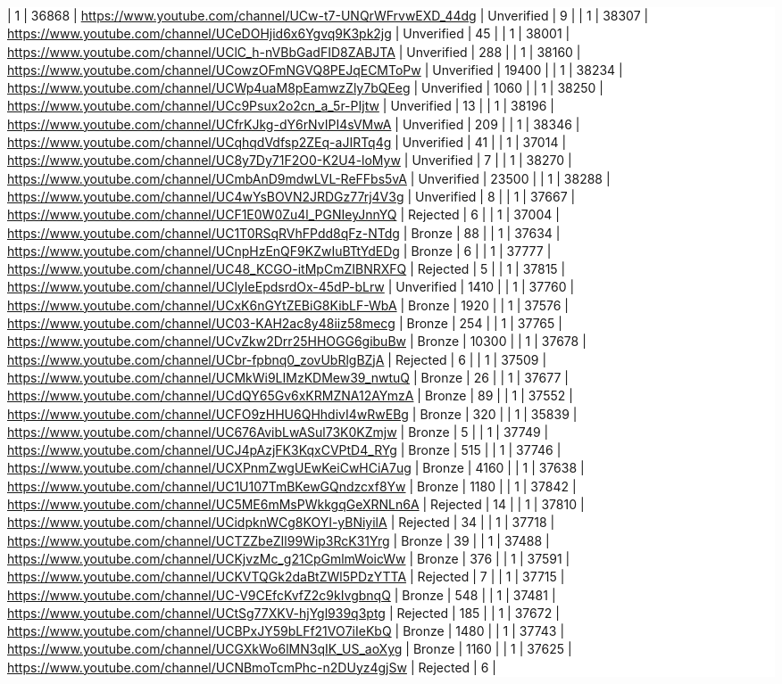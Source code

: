 | 1 | 36868 | https://www.youtube.com/channel/UCw-t7-UNQrWFrvwEXD_44dg | Unverified | 9 |
| 1 | 38307 | https://www.youtube.com/channel/UCeDOHjid6x6Ygvq9K3pk2jg | Unverified | 45 |
| 1 | 38001 | https://www.youtube.com/channel/UClC_h-nVBbGadFID8ZABJTA | Unverified | 288 |
| 1 | 38160 | https://www.youtube.com/channel/UCowzOFmNGVQ8PEJqECMToPw | Unverified | 19400 |
| 1 | 38234 | https://www.youtube.com/channel/UCWp4uaM8pEamwzZly7bQEeg | Unverified | 1060 |
| 1 | 38250 | https://www.youtube.com/channel/UCc9Psux2o2cn_a_5r-PIjtw | Unverified | 13 |
| 1 | 38196 | https://www.youtube.com/channel/UCfrKJkg-dY6rNvIPI4sVMwA | Unverified | 209 |
| 1 | 38346 | https://www.youtube.com/channel/UCqhqdVdfsp2ZEq-aJIRTq4g | Unverified | 41 |
| 1 | 37014 | https://www.youtube.com/channel/UC8y7Dy71F2O0-K2U4-loMyw | Unverified | 7 |
| 1 | 38270 | https://www.youtube.com/channel/UCmbAnD9mdwLVL-ReFFbs5vA | Unverified | 23500 |
| 1 | 38288 | https://www.youtube.com/channel/UC4wYsBOVN2JRDGz77rj4V3g | Unverified | 8 |
| 1 | 37667 | https://www.youtube.com/channel/UCF1E0W0Zu4l_PGNIeyJnnYQ | Rejected | 6 |
| 1 | 37004 | https://www.youtube.com/channel/UC1T0RSqRVhFPdd8qFz-NTdg | Bronze | 88 |
| 1 | 37634 | https://www.youtube.com/channel/UCnpHzEnQF9KZwIuBTtYdEDg | Bronze | 6 |
| 1 | 37777 | https://www.youtube.com/channel/UC48_KCGO-itMpCmZIBNRXFQ | Rejected | 5 |
| 1 | 37815 | https://www.youtube.com/channel/UClyIeEpdsrdOx-45dP-bLrw | Unverified | 1410 |
| 1 | 37760 | https://www.youtube.com/channel/UCxK6nGYtZEBiG8KibLF-WbA | Bronze | 1920 |
| 1 | 37576 | https://www.youtube.com/channel/UC03-KAH2ac8y48iiz58mecg | Bronze | 254 |
| 1 | 37765 | https://www.youtube.com/channel/UCvZkw2Drr25HHOGG6gibuBw | Bronze | 10300 |
| 1 | 37678 | https://www.youtube.com/channel/UCbr-fpbnq0_zovUbRlgBZjA | Rejected | 6 |
| 1 | 37509 | https://www.youtube.com/channel/UCMkWi9LIMzKDMew39_nwtuQ | Bronze | 26 |
| 1 | 37677 | https://www.youtube.com/channel/UCdQY65Gv6xKRMZNA12AYmzA | Bronze | 89 |
| 1 | 37552 | https://www.youtube.com/channel/UCFO9zHHU6QHhdivI4wRwEBg | Bronze | 320 |
| 1 | 35839 | https://www.youtube.com/channel/UC676AvibLwASul73K0KZmjw | Bronze | 5 |
| 1 | 37749 | https://www.youtube.com/channel/UCJ4pAzjFK3KqxCVPtD4_RYg | Bronze | 515 |
| 1 | 37746 | https://www.youtube.com/channel/UCXPnmZwgUEwKeiCwHCiA7ug | Bronze | 4160 |
| 1 | 37638 | https://www.youtube.com/channel/UC1U107TmBKewGQndzcxf8Yw | Bronze | 1180 |
| 1 | 37842 | https://www.youtube.com/channel/UC5ME6mMsPWkkgqGeXRNLn6A | Rejected | 14 |
| 1 | 37810 | https://www.youtube.com/channel/UCidpknWCg8KOYI-yBNiyilA | Rejected | 34 |
| 1 | 37718 | https://www.youtube.com/channel/UCTZZbeZIl99Wip3RcK31Yrg | Bronze | 39 |
| 1 | 37488 | https://www.youtube.com/channel/UCKjvzMc_g21CpGmlmWoicWw | Bronze | 376 |
| 1 | 37591 | https://www.youtube.com/channel/UCKVTQGk2daBtZWl5PDzYTTA | Rejected | 7 |
| 1 | 37715 | https://www.youtube.com/channel/UC-V9CEfcKvfZ2c9kIvgbnqQ | Bronze | 548 |
| 1 | 37481 | https://www.youtube.com/channel/UCtSg77XKV-hjYgl939q3ptg | Rejected | 185 |
| 1 | 37672 | https://www.youtube.com/channel/UCBPxJY59bLFf21VO7iIeKbQ | Bronze | 1480 |
| 1 | 37743 | https://www.youtube.com/channel/UCGXkWo6lMN3qIK_US_aoXyg | Bronze | 1160 |
| 1 | 37625 | https://www.youtube.com/channel/UCNBmoTcmPhc-n2DUyz4gjSw | Rejected | 6 |